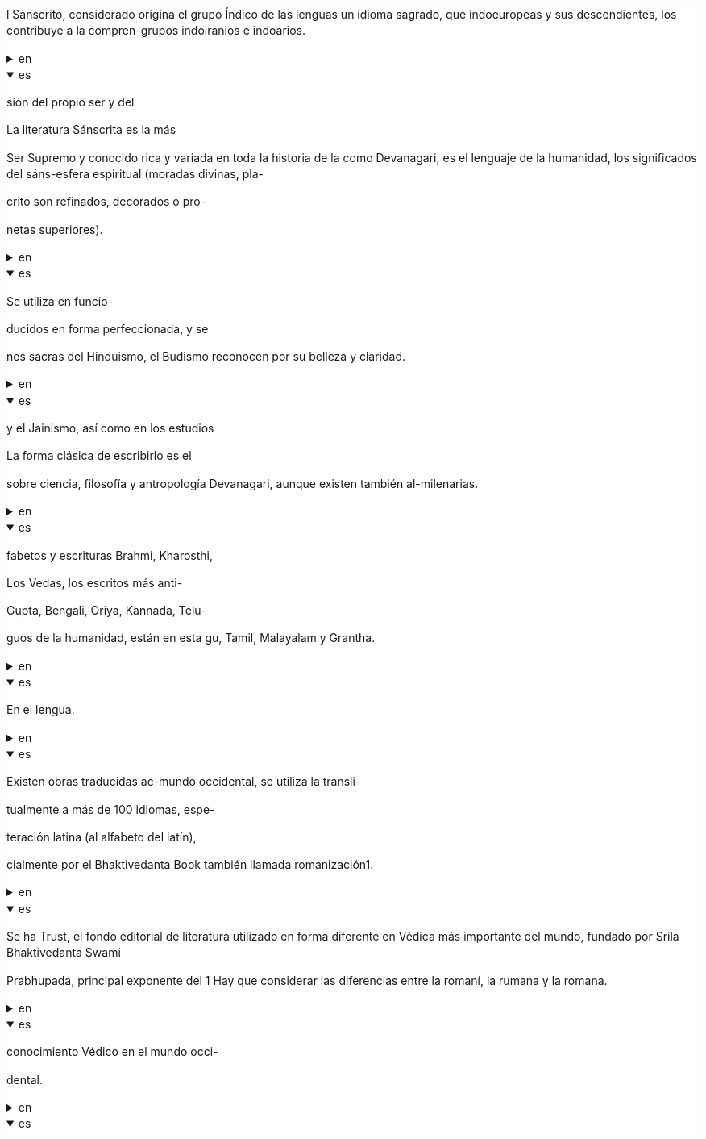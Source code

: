 l Sánscrito, considerado origina el grupo Índico de las lenguas un idioma sagrado, que indoeuropeas y sus descendientes, los contribuye a la compren-grupos indoiranios e indoarios.
</details><details><summary>en</summary></details><details open><summary>es</summary>

sión del propio ser y del

La literatura Sánscrita es la más

Ser Supremo y conocido rica y variada en toda la historia de la como Devanagari, es el lenguaje de la humanidad, los significados del sáns-esfera espiritual \(moradas divinas, pla-

crito son refinados, decorados o pro-

netas superiores\).
</details><details><summary>en</summary></details><details open><summary>es</summary>

Se utiliza en funcio-

ducidos en forma perfeccionada, y se

nes sacras del Hinduismo, el Budismo reconocen por su belleza y claridad.
</details><details><summary>en</summary></details><details open><summary>es</summary>

y el Jainismo, así como en los estudios

La forma clásica de escribirlo es el

sobre ciencia, filosofía y antropología Devanagari, aunque existen también al-milenarias.
</details><details><summary>en</summary></details><details open><summary>es</summary>

fabetos y escrituras Brahmi, Kharosthi,

Los Vedas, los escritos más anti-

Gupta, Bengali, Oriya, Kannada, Telu-

guos de la humanidad, están en esta gu, Tamil, Malayalam y Grantha.
</details><details><summary>en</summary></details><details open><summary>es</summary>

En el lengua.
</details><details><summary>en</summary></details><details open><summary>es</summary>

Existen obras traducidas ac-mundo occidental, se utiliza la transli-

tualmente a más de 100 idiomas, espe-

teración latina \(al alfabeto del latín\),

cialmente por el Bhaktivedanta Book también llamada romanización1.
</details><details><summary>en</summary></details><details open><summary>es</summary>

Se ha Trust, el fondo editorial de literatura utilizado en forma diferente en Védica más importante del mundo, fundado por Srila Bhaktivedanta Swami

Prabhupada, principal exponente del 1 Hay que considerar las diferencias entre la romaní, la rumana y la romana.
</details><details><summary>en</summary></details><details open><summary>es</summary>

conocimiento Védico en el mundo occi-

dental.
</details><details><summary>en</summary></details><details open><summary>es</summary>
